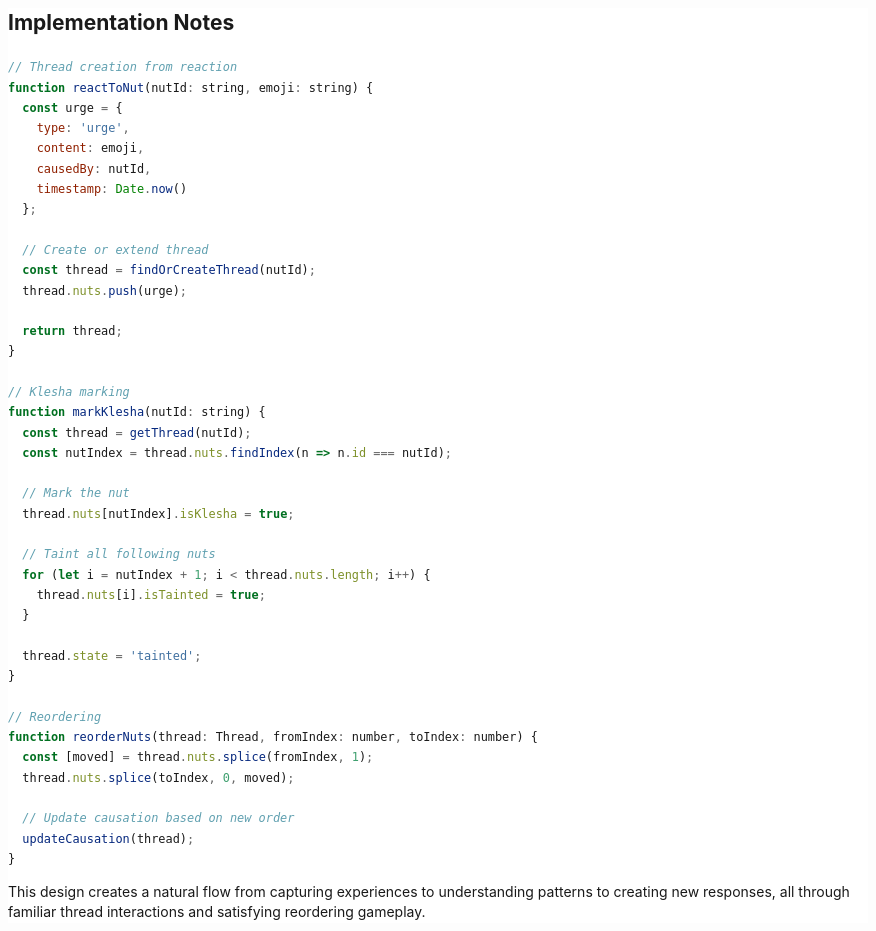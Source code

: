 ## Implementation Notes

```javascript
// Thread creation from reaction
function reactToNut(nutId: string, emoji: string) {
  const urge = {
    type: 'urge',
    content: emoji,
    causedBy: nutId,
    timestamp: Date.now()
  };
  
  // Create or extend thread
  const thread = findOrCreateThread(nutId);
  thread.nuts.push(urge);
  
  return thread;
}

// Klesha marking
function markKlesha(nutId: string) {
  const thread = getThread(nutId);
  const nutIndex = thread.nuts.findIndex(n => n.id === nutId);
  
  // Mark the nut
  thread.nuts[nutIndex].isKlesha = true;
  
  // Taint all following nuts
  for (let i = nutIndex + 1; i < thread.nuts.length; i++) {
    thread.nuts[i].isTainted = true;
  }
  
  thread.state = 'tainted';
}

// Reordering
function reorderNuts(thread: Thread, fromIndex: number, toIndex: number) {
  const [moved] = thread.nuts.splice(fromIndex, 1);
  thread.nuts.splice(toIndex, 0, moved);
  
  // Update causation based on new order
  updateCausation(thread);
}
```

This design creates a natural flow from capturing experiences to understanding patterns to creating new responses, all through familiar thread interactions and satisfying reordering gameplay.